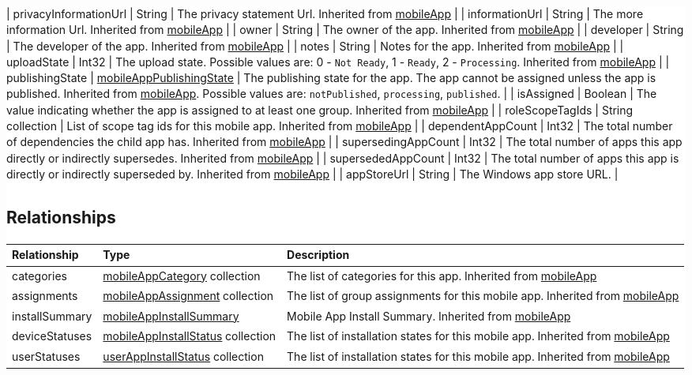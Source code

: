 | privacyInformationUrl | String                                                                           | The privacy statement Url. Inherited from [mobileApp](../resources/intune-shared-mobileapp.md)                                                                                                                                 |
| informationUrl        | String                                                                           | The more information Url. Inherited from [mobileApp](../resources/intune-shared-mobileapp.md)                                                                                                                                  |
| owner                 | String                                                                           | The owner of the app. Inherited from [mobileApp](../resources/intune-shared-mobileapp.md)                                                                                                                                      |
| developer             | String                                                                           | The developer of the app. Inherited from [mobileApp](../resources/intune-shared-mobileapp.md)                                                                                                                                  |
| notes                 | String                                                                           | Notes for the app. Inherited from [mobileApp](../resources/intune-shared-mobileapp.md)                                                                                                                                         |
| uploadState           | Int32                                                                            | The upload state. Possible values are: 0 - `Not Ready`, 1 - `Ready`, 2 - `Processing`. Inherited from [mobileApp](../resources/intune-shared-mobileapp.md)                                                                     |
| publishingState       | [mobileAppPublishingState](../resources/intune-apps-mobileapppublishingstate.md) | The publishing state for the app. The app cannot be assigned unless the app is published. Inherited from [mobileApp](../resources/intune-shared-mobileapp.md). Possible values are: `notPublished`, `processing`, `published`. |
| isAssigned            | Boolean                                                                          | The value indicating whether the app is assigned to at least one group. Inherited from [mobileApp](../resources/intune-shared-mobileapp.md)                                                                                    |
| roleScopeTagIds       | String collection                                                                | List of scope tag ids for this mobile app. Inherited from [mobileApp](../resources/intune-shared-mobileapp.md)                                                                                                                 |
| dependentAppCount     | Int32                                                                            | The total number of dependencies the child app has. Inherited from [mobileApp](../resources/intune-shared-mobileapp.md)                                                                                                        |
| supersedingAppCount   | Int32                                                                            | The total number of apps this app directly or indirectly supersedes. Inherited from [mobileApp](../resources/intune-shared-mobileapp.md)                                                                                       |
| supersededAppCount    | Int32                                                                            | The total number of apps this app is directly or indirectly superseded by. Inherited from [mobileApp](../resources/intune-shared-mobileapp.md)                                                                                 |
| appStoreUrl           | String                                                                           | The Windows app store URL.                                                                                                                                                                                                     |

## Relationships

| Relationship   | Type                                                                                    | Description                                                                                                              |
| :------------- | :-------------------------------------------------------------------------------------- | :----------------------------------------------------------------------------------------------------------------------- |
| categories     | [mobileAppCategory](../resources/intune-apps-mobileappcategory.md) collection           | The list of categories for this app. Inherited from [mobileApp](../resources/intune-shared-mobileapp.md)                 |
| assignments    | [mobileAppAssignment](../resources/intune-apps-mobileappassignment.md) collection       | The list of group assignments for this mobile app. Inherited from [mobileApp](../resources/intune-shared-mobileapp.md)   |
| installSummary | [mobileAppInstallSummary](../resources/intune-apps-mobileappinstallsummary.md)          | Mobile App Install Summary. Inherited from [mobileApp](../resources/intune-shared-mobileapp.md)                          |
| deviceStatuses | [mobileAppInstallStatus](../resources/intune-apps-mobileappinstallstatus.md) collection | The list of installation states for this mobile app. Inherited from [mobileApp](../resources/intune-shared-mobileapp.md) |
| userStatuses   | [userAppInstallStatus](../resources/intune-apps-userappinstallstatus.md) collection     | The list of installation states for this mobile app. Inherited from [mobileApp](../resources/intune-shared-mobileapp.md) |